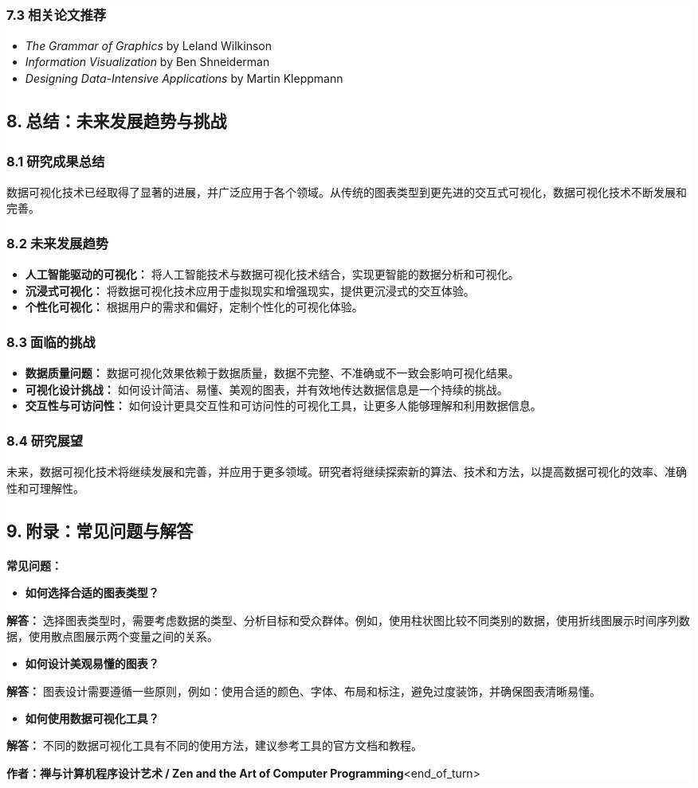 ### 7.3  相关论文推荐

* _The Grammar of Graphics_ by Leland Wilkinson
* _Information Visualization_ by Ben Shneiderman
* _Designing Data-Intensive Applications_ by Martin Kleppmann

## 8. 总结：未来发展趋势与挑战

### 8.1  研究成果总结

数据可视化技术已经取得了显著的进展，并广泛应用于各个领域。从传统的图表类型到更先进的交互式可视化，数据可视化技术不断发展和完善。

### 8.2  未来发展趋势

* **人工智能驱动的可视化：** 将人工智能技术与数据可视化技术结合，实现更智能的数据分析和可视化。
* **沉浸式可视化：** 将数据可视化技术应用于虚拟现实和增强现实，提供更沉浸式的交互体验。
* **个性化可视化：** 根据用户的需求和偏好，定制个性化的可视化体验。

### 8.3  面临的挑战

* **数据质量问题：** 数据可视化效果依赖于数据质量，数据不完整、不准确或不一致会影响可视化结果。
* **可视化设计挑战：** 如何设计简洁、易懂、美观的图表，并有效地传达数据信息是一个持续的挑战。
* **交互性与可访问性：** 如何设计更具交互性和可访问性的可视化工具，让更多人能够理解和利用数据信息。

### 8.4  研究展望

未来，数据可视化技术将继续发展和完善，并应用于更多领域。研究者将继续探索新的算法、技术和方法，以提高数据可视化的效率、准确性和可理解性。


## 9. 附录：常见问题与解答

**常见问题：**

* **如何选择合适的图表类型？**

**解答：** 选择图表类型时，需要考虑数据的类型、分析目标和受众群体。例如，使用柱状图比较不同类别的数据，使用折线图展示时间序列数据，使用散点图展示两个变量之间的关系。

* **如何设计美观易懂的图表？**

**解答：** 图表设计需要遵循一些原则，例如：使用合适的颜色、字体、布局和标注，避免过度装饰，并确保图表清晰易懂。

* **如何使用数据可视化工具？**

**解答：** 不同的数据可视化工具有不同的使用方法，建议参考工具的官方文档和教程。

**作者：禅与计算机程序设计艺术 / Zen and the Art of Computer Programming**<end_of_turn>